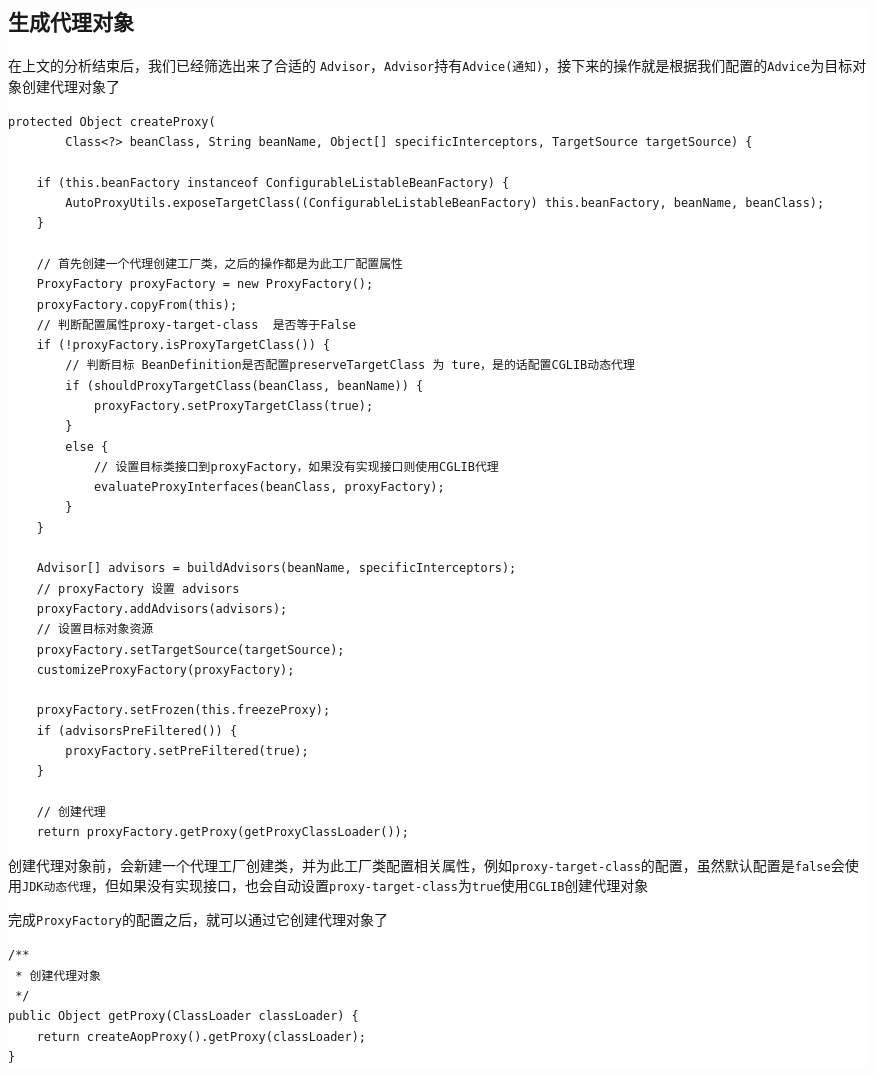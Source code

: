 
## 生成代理对象

在上文的分析结束后，我们已经筛选出来了合适的 `Advisor`，`Advisor`持有`Advice(通知)`，接下来的操作就是根据我们配置的`Advice`为目标对象创建代理对象了

```
protected Object createProxy(
		Class<?> beanClass, String beanName, Object[] specificInterceptors, TargetSource targetSource) {

	if (this.beanFactory instanceof ConfigurableListableBeanFactory) {
		AutoProxyUtils.exposeTargetClass((ConfigurableListableBeanFactory) this.beanFactory, beanName, beanClass);
	}
	
	// 首先创建一个代理创建工厂类，之后的操作都是为此工厂配置属性
	ProxyFactory proxyFactory = new ProxyFactory();
	proxyFactory.copyFrom(this);
	// 判断配置属性proxy-target-class  是否等于False
	if (!proxyFactory.isProxyTargetClass()) {
		// 判断目标 BeanDefinition是否配置preserveTargetClass 为 ture，是的话配置CGLIB动态代理
		if (shouldProxyTargetClass(beanClass, beanName)) {
			proxyFactory.setProxyTargetClass(true);
		}
		else {
			// 设置目标类接口到proxyFactory，如果没有实现接口则使用CGLIB代理
			evaluateProxyInterfaces(beanClass, proxyFactory);
		}
	}

	Advisor[] advisors = buildAdvisors(beanName, specificInterceptors);
	// proxyFactory 设置 advisors
	proxyFactory.addAdvisors(advisors);
	// 设置目标对象资源
	proxyFactory.setTargetSource(targetSource);
	customizeProxyFactory(proxyFactory);

	proxyFactory.setFrozen(this.freezeProxy);
	if (advisorsPreFiltered()) {
		proxyFactory.setPreFiltered(true);
	}
	
	// 创建代理
	return proxyFactory.getProxy(getProxyClassLoader());
```

创建代理对象前，会新建一个代理工厂创建类，并为此工厂类配置相关属性，例如`proxy-target-class`的配置，虽然默认配置是`false`会使用`JDK动态代理`，但如果没有实现接口，也会自动设置`proxy-target-class`为`true`使用`CGLIB`创建代理对象

完成`ProxyFactory`的配置之后，就可以通过它创建代理对象了
```
/**
 * 创建代理对象
 */
public Object getProxy(ClassLoader classLoader) {
	return createAopProxy().getProxy(classLoader);
}
```
